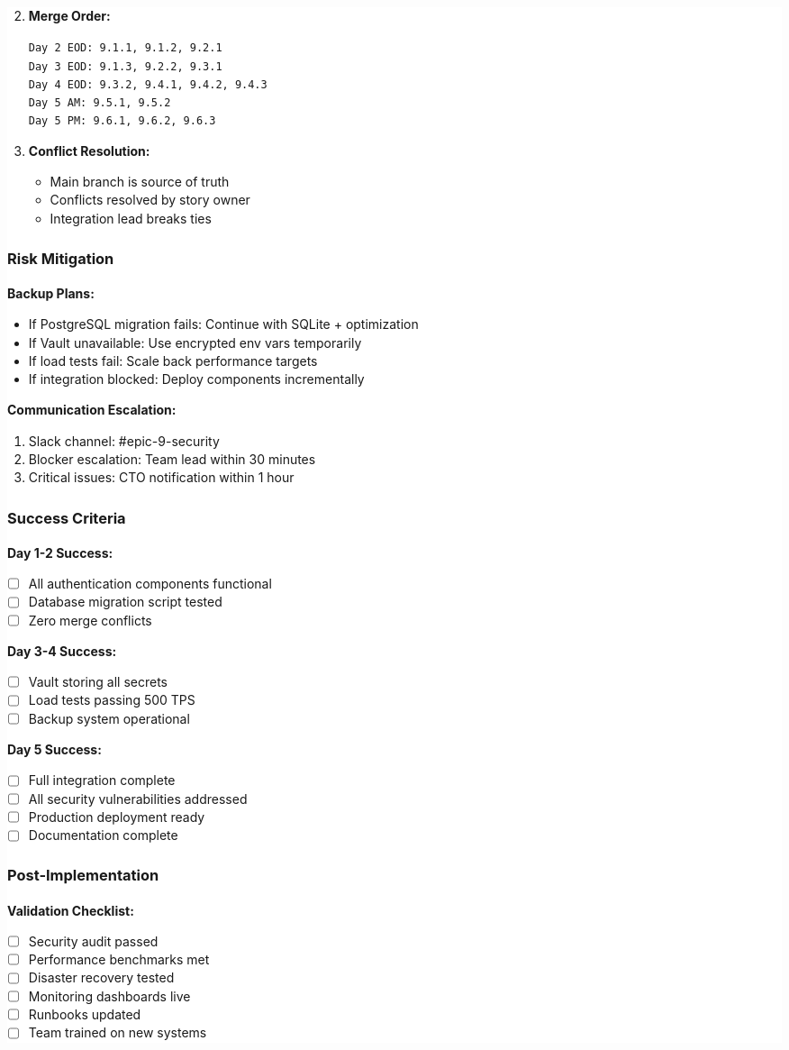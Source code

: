 2. **Merge Order:**
   ```
   Day 2 EOD: 9.1.1, 9.1.2, 9.2.1
   Day 3 EOD: 9.1.3, 9.2.2, 9.3.1
   Day 4 EOD: 9.3.2, 9.4.1, 9.4.2, 9.4.3
   Day 5 AM: 9.5.1, 9.5.2
   Day 5 PM: 9.6.1, 9.6.2, 9.6.3
   ```

3. **Conflict Resolution:**
   - Main branch is source of truth
   - Conflicts resolved by story owner
   - Integration lead breaks ties

### Risk Mitigation

**Backup Plans:**
- If PostgreSQL migration fails: Continue with SQLite + optimization
- If Vault unavailable: Use encrypted env vars temporarily
- If load tests fail: Scale back performance targets
- If integration blocked: Deploy components incrementally

**Communication Escalation:**
1. Slack channel: #epic-9-security
2. Blocker escalation: Team lead within 30 minutes
3. Critical issues: CTO notification within 1 hour

### Success Criteria

**Day 1-2 Success:**
- [ ] All authentication components functional
- [ ] Database migration script tested
- [ ] Zero merge conflicts

**Day 3-4 Success:**
- [ ] Vault storing all secrets
- [ ] Load tests passing 500 TPS
- [ ] Backup system operational

**Day 5 Success:**
- [ ] Full integration complete
- [ ] All security vulnerabilities addressed
- [ ] Production deployment ready
- [ ] Documentation complete

### Post-Implementation

**Validation Checklist:**
- [ ] Security audit passed
- [ ] Performance benchmarks met
- [ ] Disaster recovery tested
- [ ] Monitoring dashboards live
- [ ] Runbooks updated
- [ ] Team trained on new systems
